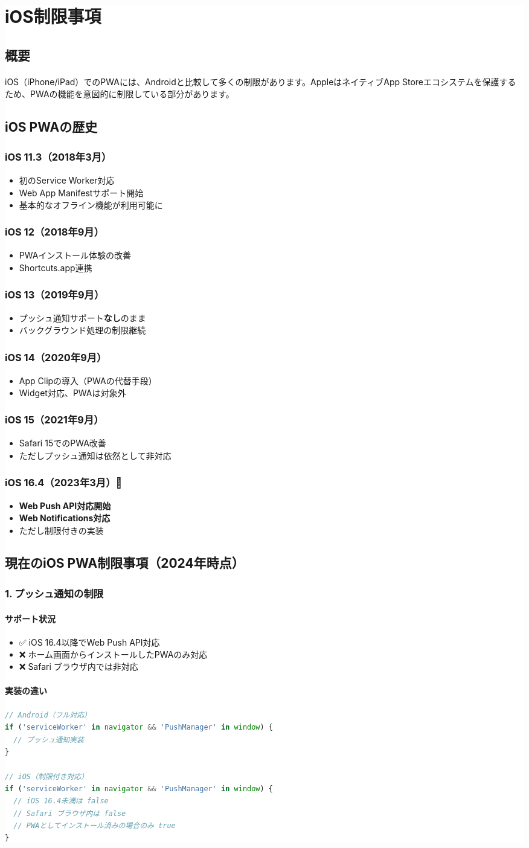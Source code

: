 # iOS制限事項

## 概要

iOS（iPhone/iPad）でのPWAには、Androidと比較して多くの制限があります。AppleはネイティブApp Storeエコシステムを保護するため、PWAの機能を意図的に制限している部分があります。

## iOS PWAの歴史

### iOS 11.3（2018年3月）
- 初のService Worker対応
- Web App Manifestサポート開始
- 基本的なオフライン機能が利用可能に

### iOS 12（2018年9月）  
- PWAインストール体験の改善
- Shortcuts.app連携

### iOS 13（2019年9月）
- プッシュ通知サポート**なし**のまま
- バックグラウンド処理の制限継続

### iOS 14（2020年9月）
- App Clipの導入（PWAの代替手段）
- Widget対応、PWAは対象外

### iOS 15（2021年9月）
- Safari 15でのPWA改善
- ただしプッシュ通知は依然として非対応

### iOS 16.4（2023年3月）🎉
- **Web Push API対応開始**
- **Web Notifications対応**
- ただし制限付きの実装

## 現在のiOS PWA制限事項（2024年時点）

### 1. プッシュ通知の制限

#### サポート状況
- ✅ iOS 16.4以降でWeb Push API対応
- ❌ ホーム画面からインストールしたPWAのみ対応
- ❌ Safari ブラウザ内では非対応

#### 実装の違い
```javascript
// Android（フル対応）
if ('serviceWorker' in navigator && 'PushManager' in window) {
  // プッシュ通知実装
}

// iOS（制限付き対応）
if ('serviceWorker' in navigator && 'PushManager' in window) {
  // iOS 16.4未満は false
  // Safari ブラウザ内は false  
  // PWAとしてインストール済みの場合のみ true
}
```
